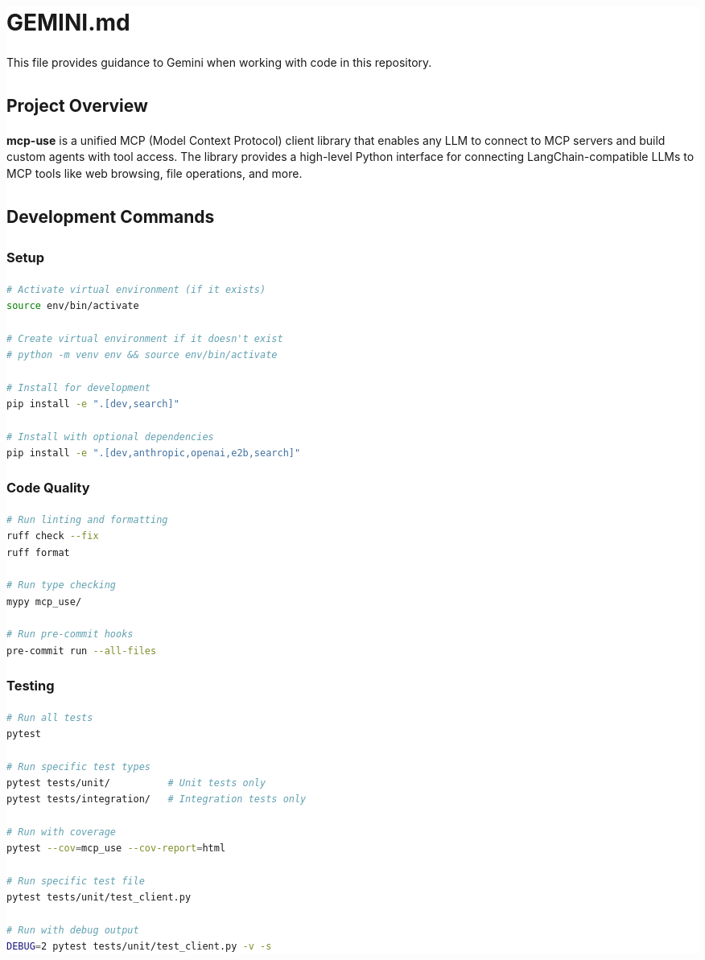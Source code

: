 # GEMINI.md

This file provides guidance to Gemini when working with code in this repository.

## Project Overview

**mcp-use** is a unified MCP (Model Context Protocol) client library that enables any LLM to connect to MCP servers and build custom agents with tool access. The library provides a high-level Python interface for connecting LangChain-compatible LLMs to MCP tools like web browsing, file operations, and more.

## Development Commands

### Setup

```bash
# Activate virtual environment (if it exists)
source env/bin/activate

# Create virtual environment if it doesn't exist
# python -m venv env && source env/bin/activate

# Install for development
pip install -e ".[dev,search]"

# Install with optional dependencies
pip install -e ".[dev,anthropic,openai,e2b,search]"
```

### Code Quality

```bash
# Run linting and formatting
ruff check --fix
ruff format

# Run type checking
mypy mcp_use/

# Run pre-commit hooks
pre-commit run --all-files
```

### Testing

```bash
# Run all tests
pytest

# Run specific test types
pytest tests/unit/          # Unit tests only
pytest tests/integration/   # Integration tests only

# Run with coverage
pytest --cov=mcp_use --cov-report=html

# Run specific test file
pytest tests/unit/test_client.py

# Run with debug output
DEBUG=2 pytest tests/unit/test_client.py -v -s
```
